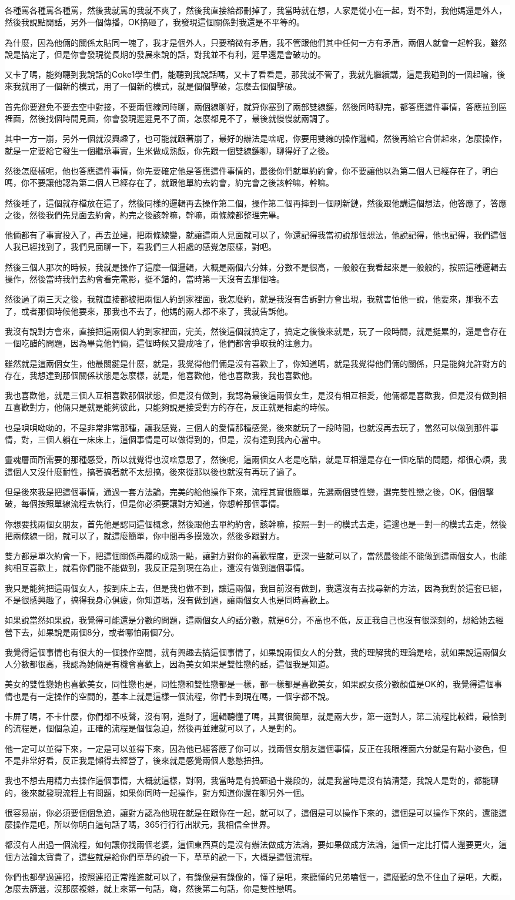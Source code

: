 各種罵各種罵各種罵，然後我就罵的我就不爽了，然後我直接給都刪掉了，我當時就在想，人家是從小在一起，對不對，我他媽還是外人，然後我說點閒話，另外一個傳播，OK搞砸了，我發現這個關係對我還是不平等的。

為什麼，因為他倆的關係太貼同一塊了，我才是個外人，只要稍微有矛盾，我不管跟他們其中任何一方有矛盾，兩個人就會一起幹我，雖然說是搞定了，但是你會發現從長期的發展來說的話，對我並不有利，遲早還是會破功的。

又卡了嗎，能夠聽到我說話的Coke1學生們，能聽到我說話嗎，又卡了看看是，那我就不管了，我就先繼續講，這是我碰到的一個起喻，後來我就用了一個新的模式，用了一個新的模式，就是個個擊破，怎麼去個個擊破。

首先你要避免不要去空中對接，不要兩個線同時聊，兩個線聊好，就算你塞到了兩部雙線鏈，然後同時聊完，都答應這件事情，答應拉到區裡面，然後找個時間見面，你會發現遲遲見不了面，怎麼都見不了，最後就慢慢就兩調了。

其中一方一崩，另外一個就沒興趣了，也可能就跟著崩了，最好的辦法是啥呢，你要用雙線的操作邏輯，然後再給它合併起來，怎麼操作，就是一定要給它發生一個繼承事實，生米做成熟飯，你先跟一個雙線鏈聊，聊得好了之後。

然後怎麼樣呢，他也答應這件事情，你先要確定他是答應這件事情的，最後你們就單約約會，你不要讓他以為第二個人已經存在了，明白嗎，你不要讓他認為第二個人已經存在了，就跟他單約去約會，約完會之後該幹嘛，幹嘛。

然後睡了，這個就存檔放在這了，然後同樣的邏輯再去操作第二個，操作第二個再摔到一個刷新鏈，然後跟他講這個想法，他答應了，答應之後，然後我們先見面去約會，約完之後該幹嘛，幹嘛，兩條線都整理完畢。

他倆都有了事實投入了，再去並建，把兩條線變，就讓這兩人見面就可以了，你還記得我當初說那個想法，他說記得，他也記得，我們這個人我已經找到了，我們見面聊一下，看我們三人相處的感覺怎麼樣，對吧。

然後三個人那次的時候，我就是操作了這麼一個邏輯，大概是兩個六分妹，分數不是很高，一般般在我看起來是一般般的，按照這種邏輯去操作，然後當時我們去約會看完電影，挺不錯的，當時第一天沒有去那個啥。

然後過了兩三天之後，我就直接都被把兩個人約到家裡面，我怎麼約，就是我沒有告訴對方會出現，我就害怕他一說，他要來，那我不去了，或者那個時候他要來，那我也不去了，他媽的兩人都不來了，我就告訴他。

我沒有說對方會來，直接把這兩個人約到家裡面，完美，然後這個就搞定了，搞定之後後來就是，玩了一段時間，就是挺累的，還是會存在一個吃醋的問題，因為畢竟他們倆，這個時候又變成啥了，他們都會爭取我的注意力。

雖然就是這兩個女生，他最關鍵是什麼，就是，我覺得他們倆是沒有喜歡上了，你知道嗎，就是我覺得他們倆的關係，只是能夠允許對方的存在，我想達到那個關係狀態是怎麼樣，就是，他喜歡他，他也喜歡我，我也喜歡他。

我也喜歡他，就是三個人互相喜歡那個狀態，但是沒有做到，我認為最後這兩個女生，是沒有相互相愛，他倆都是喜歡我，但是沒有做到相互喜歡對方，他倆只是就是能夠彼此，只能夠說是接受對方的存在，反正就是相處的時候。

也是唄唄呦呦的，不是非常非常那種，讓我感覺，三個人的愛情那種感覺，後來就玩了一段時間，也就沒再去玩了，當然可以做到那件事情，對，三個人躺在一床床上，這個事情是可以做得到的，但是，沒有達到我內心當中。

靈魂層面所需要的那種感受，所以就覺得也沒啥意思了，然後呢，這兩個女人老是吃醋，就是互相還是存在一個吃醋的問題，都很心煩，我這個人又沒什麼耐性，搞著搞著就不太想搞，後來從那以後也就沒有再玩了過了。

但是後來我是把這個事情，通過一套方法論，完美的給他操作下來，流程其實很簡單，先選兩個雙性戀，選完雙性戀之後，OK，個個擊破，每個按照單線流程去執行，但是你必須要讓對方知道，你想幹那個事情。

你想要找兩個女朋友，首先他是認同這個概念，然後跟他去單約約會，該幹嘛，按照一對一的模式去走，這邊也是一對一的模式去走，然後把兩條線一閉，就可以了，就這麼簡單，你中間再多摸幾次，然後多跟對方。

雙方都是單次約會一下，把這個關係再履的成熟一點，讓對方對你的喜歡程度，更深一些就可以了，當然最後能不能做到這兩個女人，也能夠相互喜歡上，就看你們能不能做到，我反正是到現在為止，還沒有做到這個事情。

我只是能夠把這兩個女人，按到床上去，但是我也做不到，讓這兩個，我目前沒有做到，我還沒有去找尋新的方法，因為我對於這套已經，不是很感興趣了，搞得我身心俱疲，你知道嗎，沒有做到過，讓兩個女人也是同時喜歡上。

如果說當然如果說，我覺得可能還是分數的問題，這兩個女人的話分數，就是6分，不高也不低，反正我自己也沒有很深刻的，想給她去經營下去，如果說是兩個8分，或者哪怕兩個7分。

我覺得這個事情也有很大的一個操作空間，就有興趣去搞這個事情了，如果說兩個女人的分數，我的理解我的理論是啥，就如果說這兩個女人分數都很高，我認為她倆是有機會喜歡上，因為美女如果是雙性戀的話，這個我是知道。

美女的雙性戀她也喜歡美女，同性戀也是，同性戀和雙性戀都是一樣，都一樣都是喜歡美女，如果說女孩分數顏值是OK的，我覺得這個事情也是有一定操作的空間的，基本上就是這樣一個流程，你們卡到現在嗎，一個字都不說。

卡屏了嗎，不卡什麼，你們都不吱聲，沒有啊，進財了，邏輯聽懂了嗎，其實很簡單，就是兩大步，第一選對人，第二流程比較錯，最恰到的流程是，個個急迫，正確的流程是個個急迫，然後再並建就可以了，人是對的。

他一定可以並得下來，一定是可以並得下來，因為他已經答應了你可以，找兩個女朋友這個事情，反正在我眼裡面六分就是有點小姿色，但不是非常好看，反正我是懶得去經營了，後來就是感覺兩個人憋憋扭扭。

我也不想去用精力去操作這個事情，大概就這樣，對啊，我當時是有搞砸過十幾段的，就是我當時是沒有搞清楚，我說人是對的，都能聊的，後來就發現流程上有問題，如果你同時一起操作，對方知道你還在聊另外一個。

很容易崩，你必須要個個急迫，讓對方認為他現在就是在跟你在一起，就可以了，這個是可以操作下來的，這個是可以操作下來的，還能這麼操作是吧，所以你明白這句話了嗎，365行行行出狀元，我相信全世界。

都沒有人出過一個流程，如何讓你找兩個老婆，這個東西真的是沒有辦法做成方法論，要如果做成方法論，這個一定比打情人還要更火，這個方法論太寶貴了，這些就是給你們草草的說一下，草草的說一下，大概是這個流程。

你們也都學過連招，按照連招正常推進就可以了，有錄像是有錄像的，懂了是吧，來聽懂的兄弟嗑個一，這麼聽的急不住血了是吧，大概，怎麼去篩選，沒那麼複雜，就上來第一句話，嗨，然後第二句話，你是雙性戀嗎。
